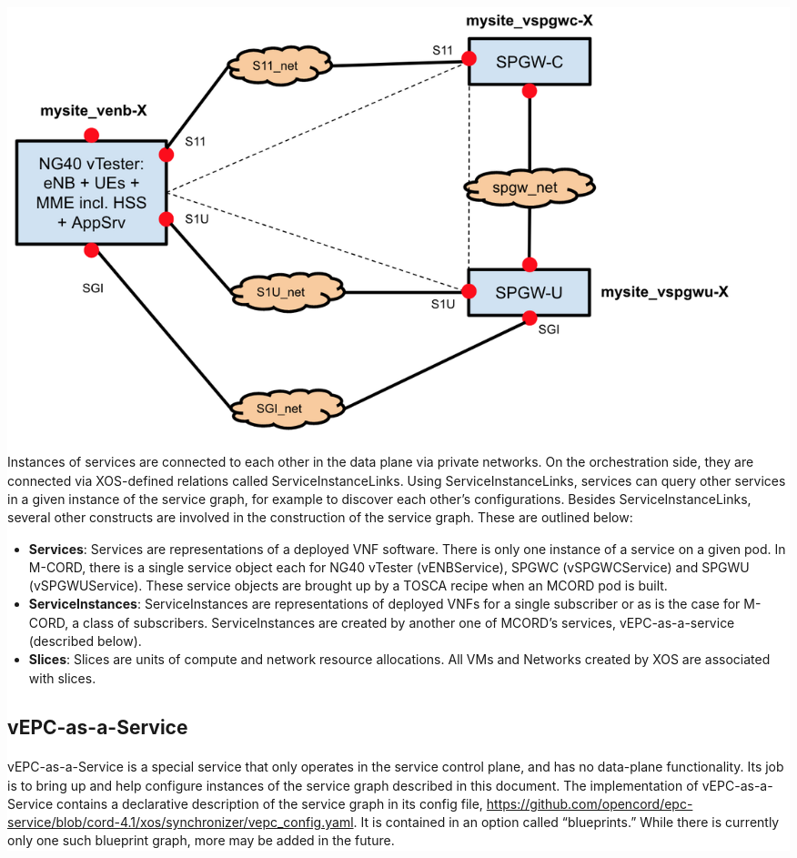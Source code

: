 <img src="static/images/services_diagram.png" alt="M-CORD XOS services wiring diagarm" style="width: 800px;"/>

Instances of services are connected to each other in the data plane via private networks. On the orchestration side, they are connected via XOS-defined relations called ServiceInstanceLinks. Using ServiceInstanceLinks, services can query other services in a given instance of the service graph, for example to discover each other’s configurations. Besides ServiceInstanceLinks, several other constructs are involved in the construction of the service graph. These are outlined below:
* **Services**: Services are representations of a deployed VNF software. There is only one instance of a service on a given pod. In M-CORD, there is a single service object each for NG40 vTester (vENBService), SPGWC (vSPGWCService) and SPGWU (vSPGWUService). These service objects are brought up by a TOSCA recipe when an MCORD pod is built.
* **ServiceInstances**: ServiceInstances are representations of deployed VNFs for a single subscriber or as is the case for M-CORD, a class of subscribers. ServiceInstances are created by another one of MCORD’s services, vEPC-as-a-service (described below).
* **Slices**: Slices are units of compute and network resource allocations. All VMs and Networks created by XOS are associated with slices.

## vEPC-as-a-Service

vEPC-as-a-Service is a special service that only operates in the service control plane, and has no data-plane functionality. Its job is to bring up and help configure instances of the service graph described in this document. The implementation of vEPC-as-a-Service contains a declarative description of the service graph in its config file, <https://github.com/opencord/epc-service/blob/cord-4.1/xos/synchronizer/vepc_config.yaml>. It is contained in an option called “blueprints.” While there is currently only one such blueprint graph, more may be added in the future. 
